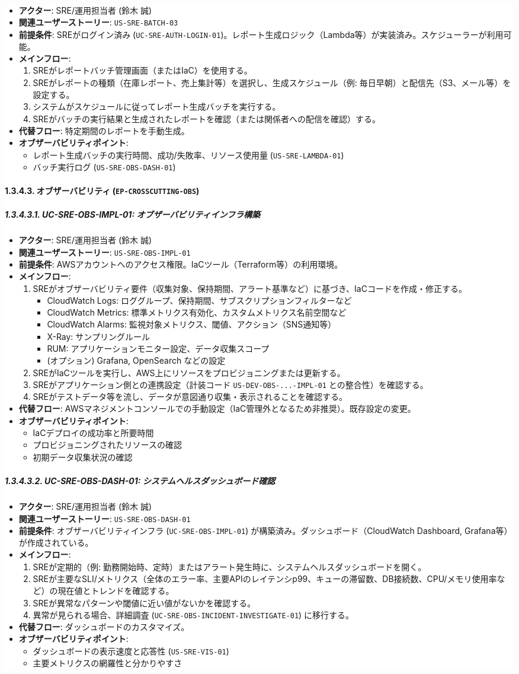 - **アクター**: SRE/運用担当者 (鈴木 誠)
- **関連ユーザーストーリー**: `US-SRE-BATCH-03`
- **前提条件**: SREがログイン済み (`UC-SRE-AUTH-LOGIN-01`)。レポート生成ロジック（Lambda等）が実装済み。スケジューラーが利用可能。
- **メインフロー**:
  1. SREがレポートバッチ管理画面（またはIaC）を使用する。
  2. SREがレポートの種類（在庫レポート、売上集計等）を選択し、生成スケジュール（例: 毎日早朝）と配信先（S3、メール等）を設定する。
  3. システムがスケジュールに従ってレポート生成バッチを実行する。
  4. SREがバッチの実行結果と生成されたレポートを確認（または関係者への配信を確認）する。
- **代替フロー**: 特定期間のレポートを手動生成。
- **オブザーバビリティポイント**:
  - レポート生成バッチの実行時間、成功/失敗率、リソース使用量 (`US-SRE-LAMBDA-01`)
  - バッチ実行ログ (`US-SRE-OBS-DASH-01`)

#### 1.3.4.3. オブザーバビリティ (`EP-CROSSCUTTING-OBS`)

##### 1.3.4.3.1. UC-SRE-OBS-IMPL-01: オブザーバビリティインフラ構築

- **アクター**: SRE/運用担当者 (鈴木 誠)
- **関連ユーザーストーリー**: `US-SRE-OBS-IMPL-01`
- **前提条件**: AWSアカウントへのアクセス権限。IaCツール（Terraform等）の利用環境。
- **メインフロー**:
  1. SREがオブザーバビリティ要件（収集対象、保持期間、アラート基準など）に基づき、IaCコードを作成・修正する。
     - CloudWatch Logs: ロググループ、保持期間、サブスクリプションフィルターなど
     - CloudWatch Metrics: 標準メトリクス有効化、カスタムメトリクス名前空間など
     - CloudWatch Alarms: 監視対象メトリクス、閾値、アクション（SNS通知等）
     - X-Ray: サンプリングルール
     - RUM: アプリケーションモニター設定、データ収集スコープ
     - (オプション) Grafana, OpenSearch などの設定
  2. SREがIaCツールを実行し、AWS上にリソースをプロビジョニングまたは更新する。
  3. SREがアプリケーション側との連携設定（計装コード `US-DEV-OBS-...-IMPL-01` との整合性）を確認する。
  4. SREがテストデータ等を流し、データが意図通り収集・表示されることを確認する。
- **代替フロー**: AWSマネジメントコンソールでの手動設定（IaC管理外となるため非推奨）。既存設定の変更。
- **オブザーバビリティポイント**:
  - IaCデプロイの成功率と所要時間
  - プロビジョニングされたリソースの確認
  - 初期データ収集状況の確認

##### 1.3.4.3.2. UC-SRE-OBS-DASH-01: システムヘルスダッシュボード確認

- **アクター**: SRE/運用担当者 (鈴木 誠)
- **関連ユーザーストーリー**: `US-SRE-OBS-DASH-01`
- **前提条件**: オブザーバビリティインフラ (`UC-SRE-OBS-IMPL-01`) が構築済み。ダッシュボード（CloudWatch Dashboard, Grafana等）が作成されている。
- **メインフロー**:
  1. SREが定期的（例: 勤務開始時、定時）またはアラート発生時に、システムヘルスダッシュボードを開く。
  2. SREが主要なSLI/メトリクス（全体のエラー率、主要APIのレイテンシp99、キューの滞留数、DB接続数、CPU/メモリ使用率など）の現在値とトレンドを確認する。
  3. SREが異常なパターンや閾値に近い値がないかを確認する。
  4. 異常が見られる場合、詳細調査 (`UC-SRE-OBS-INCIDENT-INVESTIGATE-01`) に移行する。
- **代替フロー**: ダッシュボードのカスタマイズ。
- **オブザーバビリティポイント**:
  - ダッシュボードの表示速度と応答性 (`US-SRE-VIS-01`)
  - 主要メトリクスの網羅性と分かりやすさ
